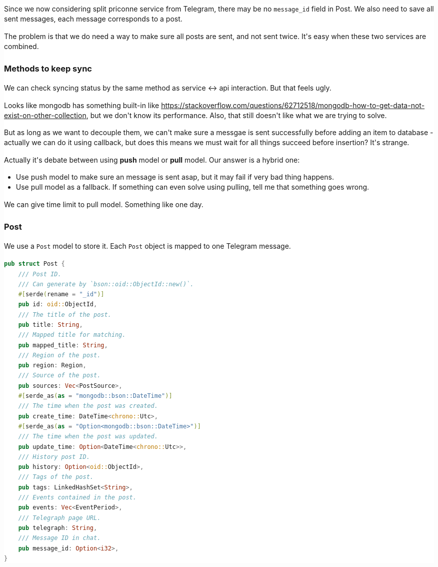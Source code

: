 Since we now considering split priconne service from Telegram, there may be no `message_id` field in Post. We also need to save all sent messages, each message corresponds to a post.

The problem is that we do need a way to make sure all posts are sent, and not sent twice. It's easy when these two services are combined.

### Methods to keep sync

We can check syncing status by the same method as service <-> api interaction. But that feels ugly.

Looks like mongodb has something built-in like <https://stackoverflow.com/questions/62712518/mongodb-how-to-get-data-not-exist-on-other-collection>, but we don't know its performance. Also, that still doesn't like what we are trying to solve.

But as long as we want to decouple them, we can't make sure a messgae is sent successfully before adding an item to database - actually we can do it using callback, but does this means we must wait for all things succeed before insertion? It's strange.

Actually it's debate between using **push** model or **pull** model. Our answer is a hybrid one:

- Use push model to make sure an message is sent asap, but it may fail if very bad thing happens.
- Use pull model as a fallback. If something can even solve using pulling, tell me that something goes wrong.

We can give time limit to pull model. Something like one day.

### Post

We use a `Post` model to store it.
Each `Post` object is mapped to one Telegram message.

```rust
pub struct Post {
    /// Post ID.
    /// Can generate by `bson::oid::ObjectId::new()`.
    #[serde(rename = "_id")]
    pub id: oid::ObjectId,
    /// The title of the post.
    pub title: String,
    /// Mapped title for matching.
    pub mapped_title: String,
    /// Region of the post.
    pub region: Region,
    /// Source of the post.
    pub sources: Vec<PostSource>,
    #[serde_as(as = "mongodb::bson::DateTime")]
    /// The time when the post was created.
    pub create_time: DateTime<chrono::Utc>,
    #[serde_as(as = "Option<mongodb::bson::DateTime>")]
    /// The time when the post was updated.
    pub update_time: Option<DateTime<chrono::Utc>>,
    /// History post ID.
    pub history: Option<oid::ObjectId>,
    /// Tags of the post.
    pub tags: LinkedHashSet<String>,
    /// Events contained in the post.
    pub events: Vec<EventPeriod>,
    /// Telegraph page URL.
    pub telegraph: String,
    /// Message ID in chat.
    pub message_id: Option<i32>,
}
```
